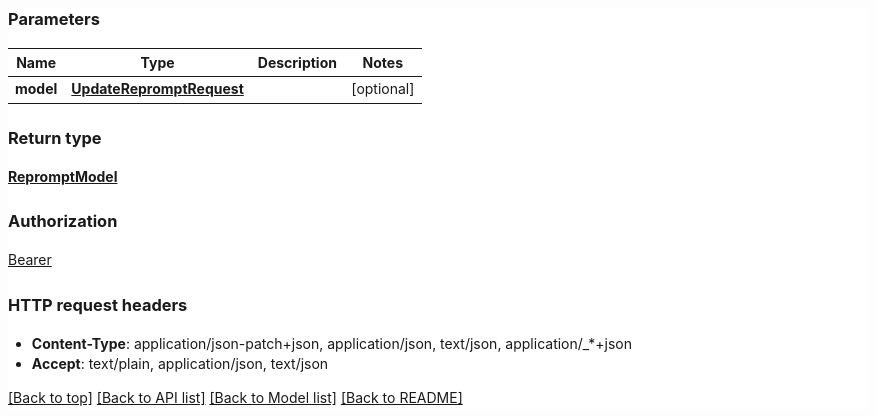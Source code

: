### Parameters

Name | Type | Description  | Notes
------------- | ------------- | ------------- | -------------
 **model** | [**UpdateRepromptRequest**](UpdateRepromptRequest.md)|  | [optional] 

### Return type

[**RepromptModel**](RepromptModel.md)

### Authorization

[Bearer](../README.md#Bearer)

### HTTP request headers

 - **Content-Type**: application/json-patch+json, application/json, text/json, application/_*+json
 - **Accept**: text/plain, application/json, text/json

[[Back to top]](#) [[Back to API list]](../README.md#documentation-for-api-endpoints) [[Back to Model list]](../README.md#documentation-for-models) [[Back to README]](../README.md)

